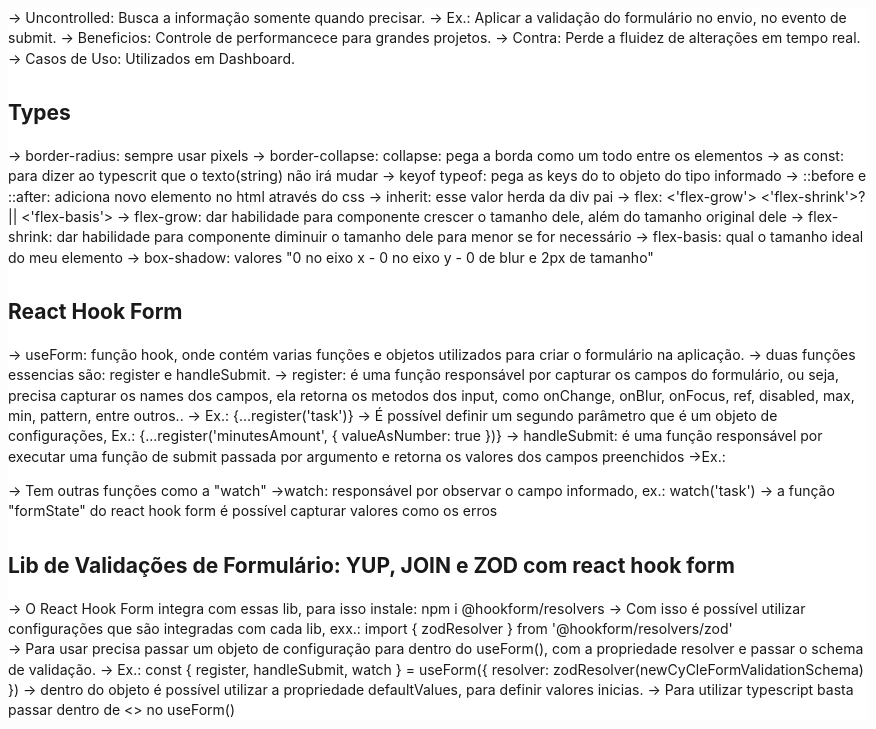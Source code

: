 -> Uncontrolled: Busca a informação somente quando precisar.
  -> Ex.: Aplicar a validação do formulário no envio, no evento de submit.
  -> Beneficios:  Controle de performancece para grandes projetos.
  -> Contra: Perde a fluidez de alterações em tempo real.
  -> Casos de Uso: Utilizados em Dashboard.

## Types
-> border-radius: sempre usar pixels
-> border-collapse: collapse: pega a borda como um todo entre os elementos
-> as const: para dizer ao typescrit que o texto(string) não irá mudar
-> keyof typeof: pega as keys do to objeto do tipo informado
-> ::before e ::after: adiciona novo elemento no html através do css
-> inherit: esse valor herda da div pai
-> flex:  <'flex-grow'> <'flex-shrink'>? || <'flex-basis'>
-> flex-grow: dar habilidade para componente crescer o tamanho dele, além do tamanho original dele
-> flex-shrink: dar habilidade para componente diminuir o tamanho dele para menor se for necessário
-> flex-basis: qual o tamanho ideal do meu elemento
-> box-shadow: valores "0 no eixo x - 0 no eixo y - 0 de blur e 2px de tamanho"

## React Hook Form
-> useForm: função hook, onde contém varias funções e objetos utilizados para criar o formulário na aplicação.
  -> duas funções essencias são: register e handleSubmit.
    -> register: é uma função responsável por capturar os campos do formulário, ou seja, precisa capturar os names dos campos, ela retorna os metodos dos input, como onChange, onBlur, onFocus, ref, disabled, max, min, pattern, entre outros..
      -> Ex.: {...register('task')}
      -> É possível definir um segundo parâmetro que é um objeto de configurações, Ex.: {...register('minutesAmount', { valueAsNumber: true })}
    -> handleSubmit: é uma função responsável por executar uma função de submit passada por argumento e retorna os valores dos campos preenchidos
      ->Ex.: <form action="" onSubmit={handleSubmit(handleCreateNewCycle)}> 
  -> Tem outras funções como a "watch"
      ->watch: responsável por observar o campo informado, ex.: watch('task')
  -> a função "formState" do react hook form é possível capturar valores como os erros

## Lib de Validações de Formulário: YUP, JOIN e ZOD com react hook form
-> O React Hook Form integra com essas lib, para isso instale:
  npm i @hookform/resolvers
-> Com isso é possível utilizar configurações que são integradas com cada lib, exx.: import { zodResolver } from '@hookform/resolvers/zod'  
-> Para usar precisa passar um objeto de configuração para dentro do useForm(), com a propriedade resolver e passar o schema de validação.
-> Ex.:   const { register, handleSubmit, watch } = useForm({
    resolver: zodResolver(newCyCleFormValidationSchema)
  })
-> dentro do objeto é possível utilizar a propriedade defaultValues, para definir valores inicias.
-> Para utilizar typescript basta passar dentro de <> no useForm()
